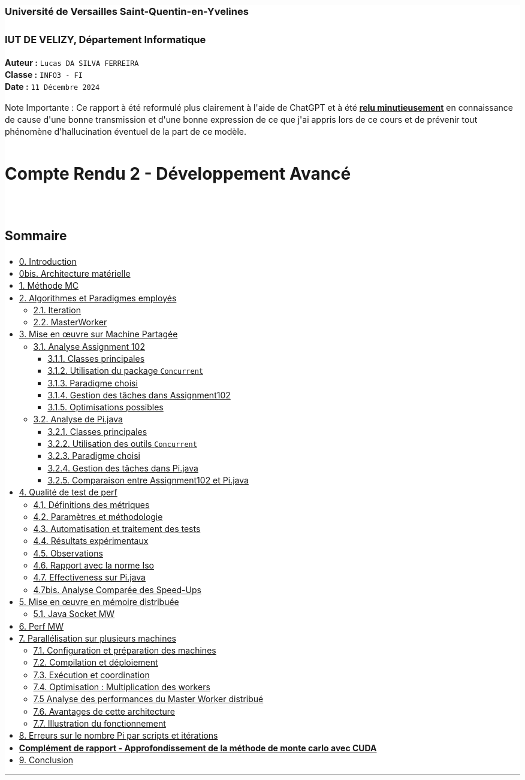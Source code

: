 
### Université de Versailles Saint-Quentin-en-Yvelines

### **IUT DE VELIZY, Département Informatique**

**Auteur :** `Lucas DA SILVA FERREIRA`  
**Classe :** `INFO3 - FI`  
**Date :** `11 Décembre 2024`

Note Importante : Ce rapport à été reformulé plus clairement à l'aide de ChatGPT et à été **<u>relu minutieusement</u>** en connaissance de cause d'une bonne transmission et d'une bonne expression de ce que j'ai appris lors de ce cours et de prévenir tout phénomène d'hallucination éventuel de la part de ce modèle.

# **Compte Rendu 2  - Développement Avancé**

<br>

## Sommaire

- [0. Introduction](#introduction)
- [0bis. Architecture matérielle](#architecture-materielle)
- [1. Méthode MC](#methode-mc)
- [2. Algorithmes et Paradigmes employés](#algo-et-paradigme)
  - [2.1. Iteration](#iteration)
  - [2.2. MasterWorker](#masterworker)
- [3. Mise en œuvre sur Machine Partagée](#mise-en-oeuvre-sur-machine-partage)
  - [3.1. Analyse Assignment 102](#analyse-assignment-102)
    - [3.1.1. Classes principales](#classes-principales)
    - [3.1.2. Utilisation du package `Concurrent`](#utilisation-du-package-concurrent)
    - [3.1.3. Paradigme choisi](#paradigme-choisi)
    - [3.1.4. Gestion des tâches dans Assignment102](#gestion-des-taches-dans-assignment102)
    - [3.1.5. Optimisations possibles](#optimisations-possibles)
  - [3.2. Analyse de Pi.java](#analyse-pijava)
    - [3.2.1. Classes principales](#classes-principales-pi-java)
    - [3.2.2. Utilisation des outils `Concurrent`](#utilisation-des-outils-concurrent-pi-java)
    - [3.2.3. Paradigme choisi](#paradigme-choisi-pi-java)
    - [3.2.4. Gestion des tâches dans Pi.java](#gestion-des-taches-dans-pi-java)
    - [3.2.5. Comparaison entre Assignment102 et Pi.java](#comparaison-entre-assignment102-et-pi-java)
- [4. Qualité de test de perf](#qualite-de-test-de-perf)
  - [4.1. Définitions des métriques](#definitions-des-metriques)
  - [4.2. Paramètres et méthodologie](#parametres-et-methodologie)
  - [4.3. Automatisation et traitement des tests](#automatisation-et-traitement-des-tests)
  - [4.4. Résultats expérimentaux](#resultats-experimentaux)
  - [4.5. Observations](#observations)
  - [4.6. Rapport avec la norme Iso](#rapport-avec-la-norme-iso)
  - [4.7. Effectiveness sur Pi.java](#effectiveness-sur-pi-java)
  - [4.7bis. Analyse Comparée des Speed-Ups](#analyse-comparee-des-speed-ups)
- [5. Mise en œuvre en mémoire distribuée](#mise-en-oeuvre-en-memoire-distribuee)
  - [5.1. Java Socket MW](#java-socket-mw)
- [6. Perf MW](#perf-mw)
- [7. Parallélisation sur plusieurs machines](#parallelisation-sur-plusieurs-machines)
  - [7.1. Configuration et préparation des machines](#configuration-et-preparation-des-machines)
  - [7.2. Compilation et déploiement](#compilation-et-deploiement)
  - [7.3. Exécution et coordination](#execution-et-coordination)
  - [7.4. Optimisation : Multiplication des workers](#optimisation-multiplication-des-workers)
  - [7.5 Analyse des performances du Master Worker distribué](#analyse-perf-mw)
  - [7.6. Avantages de cette architecture](#avantages-de-cette-architecture)
  - [7.7. Illustration du fonctionnement](#illustration-du-fonctionnement)
- [8. Erreurs sur le nombre Pi par scripts et itérations](#erreurs-sur-le-nombre-pi)
- [**Complément de rapport - Approfondissement de la méthode de monte carlo avec CUDA**](#cuda)
- [9. Conclusion](#conclusion)

---